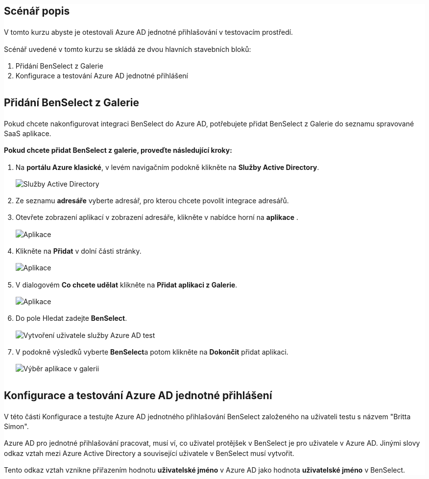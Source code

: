 ## <a name="scenario-description"></a>Scénář popis
V tomto kurzu abyste je otestovali Azure AD jednotné přihlašování v testovacím prostředí.

Scénář uvedené v tomto kurzu se skládá ze dvou hlavních stavebních bloků:

1. Přidání BenSelect z Galerie
2. Konfigurace a testování Azure AD jednotné přihlášení


## <a name="adding-benselect-from-the-gallery"></a>Přidání BenSelect z Galerie
Pokud chcete nakonfigurovat integraci BenSelect do Azure AD, potřebujete přidat BenSelect z Galerie do seznamu spravované SaaS aplikace.

**Pokud chcete přidat BenSelect z galerie, proveďte následující kroky:**

1. Na **portálu Azure klasické**, v levém navigačním podokně klikněte na **Služby Active Directory**.

    ![Služby Active Directory][1]
2. Ze seznamu **adresáře** vyberte adresář, pro kterou chcete povolit integrace adresářů.

3. Otevřete zobrazení aplikací v zobrazení adresáře, klikněte v nabídce horní na **aplikace** .

    ![Aplikace][2]

4. Klikněte na **Přidat** v dolní části stránky.

    ![Aplikace][3]

5. V dialogovém **Co chcete udělat** klikněte na **Přidat aplikaci z Galerie**.

    ![Aplikace][4]

6. Do pole Hledat zadejte **BenSelect**.

    ![Vytvoření uživatele služby Azure AD test](./media/active-directory-saas-benselect-tutorial/tutorial_benselect_01.png)

7. V podokně výsledků vyberte **BenSelect**a potom klikněte na **Dokončit** přidat aplikaci.

    ![Výběr aplikace v galerii](./media/active-directory-saas-benselect-tutorial/tutorial_benselect_001.png)

##  <a name="configuring-and-testing-azure-ad-single-sign-on"></a>Konfigurace a testování Azure AD jednotné přihlášení
V této části Konfigurace a testujte Azure AD jednotného přihlašování BenSelect založeného na uživateli testu s názvem "Britta Simon".

Azure AD pro jednotné přihlašování pracovat, musí ví, co uživatel protějšek v BenSelect je pro uživatele v Azure AD. Jinými slovy odkaz vztah mezi Azure Active Directory a související uživatele v BenSelect musí vytvořit.

Tento odkaz vztah vznikne přiřazením hodnotu **uživatelské jméno** v Azure AD jako hodnota **uživatelské jméno** v BenSelect.


[1]: ./media/active-directory-saas-benselect-tutorial/tutorial_general_01.png
[2]: ./media/active-directory-saas-benselect-tutorial/tutorial_general_02.png
[3]: ./media/active-directory-saas-benselect-tutorial/tutorial_general_03.png
[4]: ./media/active-directory-saas-benselect-tutorial/tutorial_general_04.png
[6]: ./media/active-directory-saas-benselect-tutorial/tutorial_general_05.png
[10]: ./media/active-directory-saas-benselect-tutorial/tutorial_general_06.png
[11]: ./media/active-directory-saas-benselect-tutorial/tutorial_general_07.png
[20]: ./media/active-directory-saas-benselect-tutorial/tutorial_general_100.png
[200]: ./media/active-directory-saas-benselect-tutorial/tutorial_general_200.png
[201]: ./media/active-directory-saas-benselect-tutorial/tutorial_general_201.png
[203]: ./media/active-directory-saas-benselect-tutorial/tutorial_general_203.png
[204]: ./media/active-directory-saas-benselect-tutorial/tutorial_general_204.png
[205]: ./media/active-directory-saas-benselect-tutorial/tutorial_general_205.png